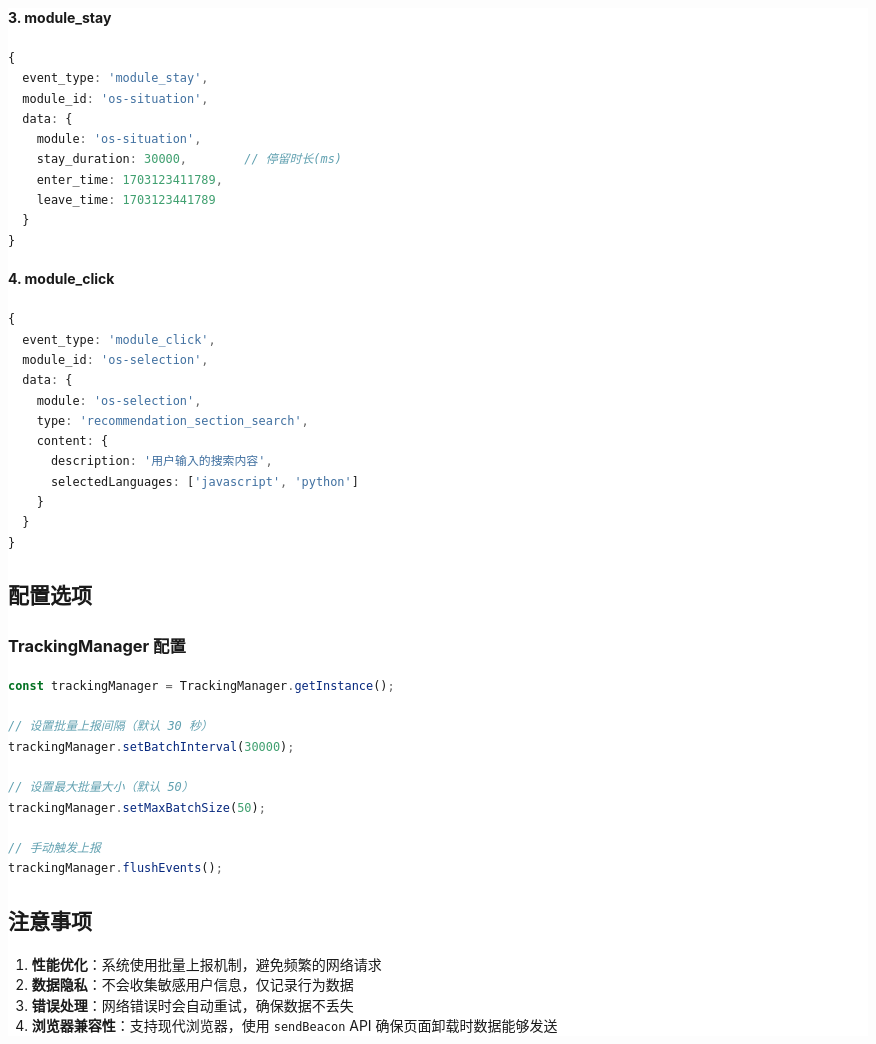 #### 3. module_stay

```typescript
{
  event_type: 'module_stay',
  module_id: 'os-situation',
  data: {
    module: 'os-situation',
    stay_duration: 30000,        // 停留时长(ms)
    enter_time: 1703123411789,
    leave_time: 1703123441789
  }
}
```

#### 4. module_click

```typescript
{
  event_type: 'module_click',
  module_id: 'os-selection',
  data: {
    module: 'os-selection',
    type: 'recommendation_section_search',
    content: {
      description: '用户输入的搜索内容',
      selectedLanguages: ['javascript', 'python']
    }
  }
}
```

## 配置选项

### TrackingManager 配置

```typescript
const trackingManager = TrackingManager.getInstance();

// 设置批量上报间隔（默认 30 秒）
trackingManager.setBatchInterval(30000);

// 设置最大批量大小（默认 50）
trackingManager.setMaxBatchSize(50);

// 手动触发上报
trackingManager.flushEvents();
```

## 注意事项

1. **性能优化**：系统使用批量上报机制，避免频繁的网络请求
2. **数据隐私**：不会收集敏感用户信息，仅记录行为数据
3. **错误处理**：网络错误时会自动重试，确保数据不丢失
4. **浏览器兼容性**：支持现代浏览器，使用 `sendBeacon` API 确保页面卸载时数据能够发送
